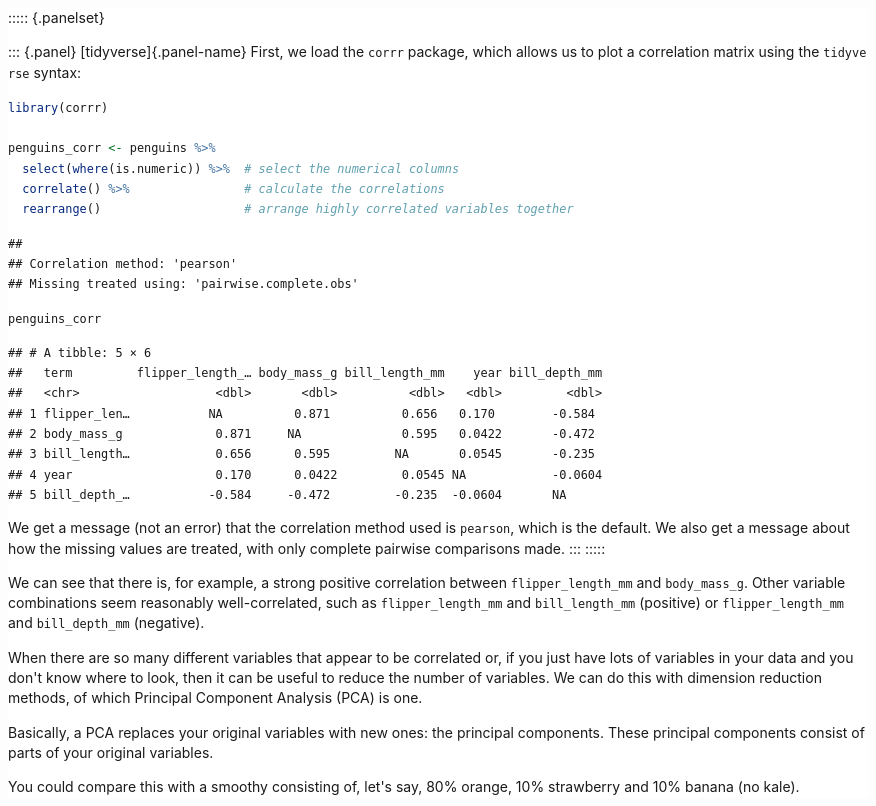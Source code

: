 ::::: {.panelset}

::: {.panel}
[tidyverse]{.panel-name}
First, we load the `corrr` package, which allows us to plot a correlation matrix using the `tidyverse` syntax:


```r
library(corrr)

penguins_corr <- penguins %>%
  select(where(is.numeric)) %>%  # select the numerical columns
  correlate() %>%                # calculate the correlations
  rearrange()                    # arrange highly correlated variables together
```

```
## 
## Correlation method: 'pearson'
## Missing treated using: 'pairwise.complete.obs'
```

```r
penguins_corr
```

```
## # A tibble: 5 × 6
##   term         flipper_length_… body_mass_g bill_length_mm    year bill_depth_mm
##   <chr>                   <dbl>       <dbl>          <dbl>   <dbl>         <dbl>
## 1 flipper_len…           NA          0.871          0.656   0.170        -0.584 
## 2 body_mass_g             0.871     NA              0.595   0.0422       -0.472 
## 3 bill_length…            0.656      0.595         NA       0.0545       -0.235 
## 4 year                    0.170      0.0422         0.0545 NA            -0.0604
## 5 bill_depth_…           -0.584     -0.472         -0.235  -0.0604       NA
```

We get a message (not an error) that the correlation method used is `pearson`, which is the default. We also get a message about how the missing values are treated, with only complete pairwise comparisons made.
:::
:::::

We can see that there is, for example, a strong positive correlation between `flipper_length_mm` and `body_mass_g`. Other variable combinations seem reasonably well-correlated, such as `flipper_length_mm` and `bill_length_mm` (positive) or `flipper_length_mm` and `bill_depth_mm` (negative).

When there are so many different variables that appear to be correlated or, if you just have lots of variables in your data and you don't know where to look, then it can be useful to reduce the number of variables. We can do this with dimension reduction methods, of which Principal Component Analysis (PCA) is one.

Basically, a PCA replaces your original variables with new ones: the principal components. These principal components consist of parts of your original variables.

You could compare this with a smoothy consisting of, let's say, 80% orange, 10% strawberry and 10% banana (no kale).
